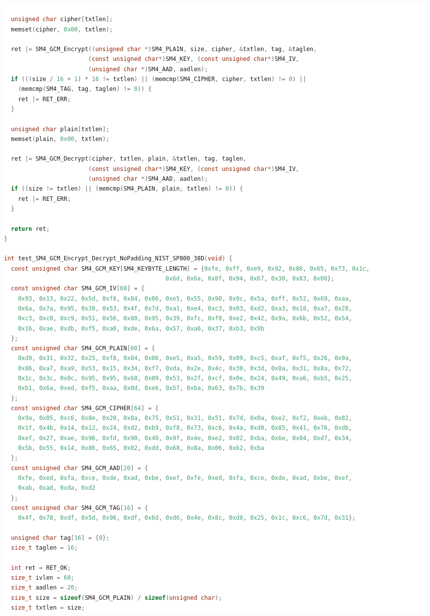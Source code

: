 ```C

  unsigned char cipher[txtlen];
  memset(cipher, 0x00, txtlen);

  ret |= SM4_GCM_Encrypt((unsigned char *)SM4_PLAIN, size, cipher, &txtlen, tag, &taglen,
                        (const unsigned char*)SM4_KEY, (const unsigned char*)SM4_IV,
                        (unsigned char *)SM4_AAD, aadlen);
  if (((size / 16 + 1) * 16 != txtlen) || (memcmp(SM4_CIPHER, cipher, txtlen) != 0) ||
    (memcmp(SM4_TAG, tag, taglen) != 0)) {
    ret |= RET_ERR;
  }

  unsigned char plain[txtlen];
  memset(plain, 0x00, txtlen);

  ret |= SM4_GCM_Decrypt(cipher, txtlen, plain, &txtlen, tag, taglen,
                        (const unsigned char*)SM4_KEY, (const unsigned char*)SM4_IV,
                        (unsigned char *)SM4_AAD, aadlen);
  if ((size != txtlen) || (memcmp(SM4_PLAIN, plain, txtlen) != 0)) {
    ret |= RET_ERR;
  }

  return ret;
}

int test_SM4_GCM_Encrypt_Decrypt_NoPadding_NIST_SP800_38D(void) {
  const unsigned char SM4_GCM_KEY[SM4_KEYBYTE_LENGTH] = {0xfe, 0xff, 0xe9, 0x92, 0x86, 0x65, 0x73, 0x1c,
                                              0x6d, 0x6a, 0x8f, 0x94, 0x67, 0x30, 0x83, 0x08};
  const unsigned char SM4_GCM_IV[60] = {
    0x93, 0x13, 0x22, 0x5d, 0xf8, 0x84, 0x06, 0xe5, 0x55, 0x90, 0x9c, 0x5a, 0xff, 0x52, 0x69, 0xaa,
    0x6a, 0x7a, 0x95, 0x38, 0x53, 0x4f, 0x7d, 0xa1, 0xe4, 0xc3, 0x03, 0xd2, 0xa3, 0x18, 0xa7, 0x28,
    0xc3, 0xc0, 0xc9, 0x51, 0x56, 0x80, 0x95, 0x39, 0xfc, 0xf0, 0xe2, 0x42, 0x9a, 0x6b, 0x52, 0x54,
    0x16, 0xae, 0xdb, 0xf5, 0xa0, 0xde, 0x6a, 0x57, 0xa6, 0x37, 0xb3, 0x9b
  };
  const unsigned char SM4_GCM_PLAIN[60] = {
    0xd9, 0x31, 0x32, 0x25, 0xf8, 0x84, 0x06, 0xe5, 0xa5, 0x59, 0x09, 0xc5, 0xaf, 0xf5, 0x26, 0x9a,
    0x86, 0xa7, 0xa9, 0x53, 0x15, 0x34, 0xf7, 0xda, 0x2e, 0x4c, 0x30, 0x3d, 0x8a, 0x31, 0x8a, 0x72,
    0x1c, 0x3c, 0x0c, 0x95, 0x95, 0x68, 0x09, 0x53, 0x2f, 0xcf, 0x0e, 0x24, 0x49, 0xa6, 0xb5, 0x25,
    0xb1, 0x6a, 0xed, 0xf5, 0xaa, 0x0d, 0xe6, 0x57, 0xba, 0x63, 0x7b, 0x39
  };
  const unsigned char SM4_GCM_CIPHER[64] = {
    0x9a, 0x05, 0xc6, 0x8e, 0x20, 0x8a, 0x75, 0x51, 0x31, 0x51, 0x7d, 0x0a, 0xe2, 0xf2, 0xeb, 0x82,
    0x1f, 0x4b, 0x14, 0x12, 0x24, 0xd2, 0xb9, 0xf8, 0x73, 0xc6, 0x4a, 0xd0, 0x85, 0x41, 0x76, 0xdb,
    0xef, 0x27, 0xae, 0x96, 0xfd, 0x90, 0x40, 0x9f, 0x4e, 0xe2, 0x02, 0xba, 0x6e, 0x04, 0xd7, 0x34,
    0x5b, 0x55, 0x14, 0x86, 0x65, 0x02, 0xdd, 0x68, 0x8a, 0x06, 0xb2, 0xba
  };
  const unsigned char SM4_GCM_AAD[20] = {
    0xfe, 0xed, 0xfa, 0xce, 0xde, 0xad, 0xbe, 0xef, 0xfe, 0xed, 0xfa, 0xce, 0xde, 0xad, 0xbe, 0xef,
    0xab, 0xad, 0xda, 0xd2
  };
  const unsigned char SM4_GCM_TAG[16] = {
    0x4f, 0x78, 0xdf, 0x5d, 0x96, 0xdf, 0x6d, 0xd6, 0x4e, 0x8c, 0xd8, 0x25, 0x1c, 0xc6, 0x7d, 0x31};

  unsigned char tag[16] = {0};
  size_t taglen = 16;

  int ret = RET_OK;
  size_t ivlen = 60;
  size_t aadlen = 20;
  size_t size = sizeof(SM4_GCM_PLAIN) / sizeof(unsigned char);
  size_t txtlen = size;
```